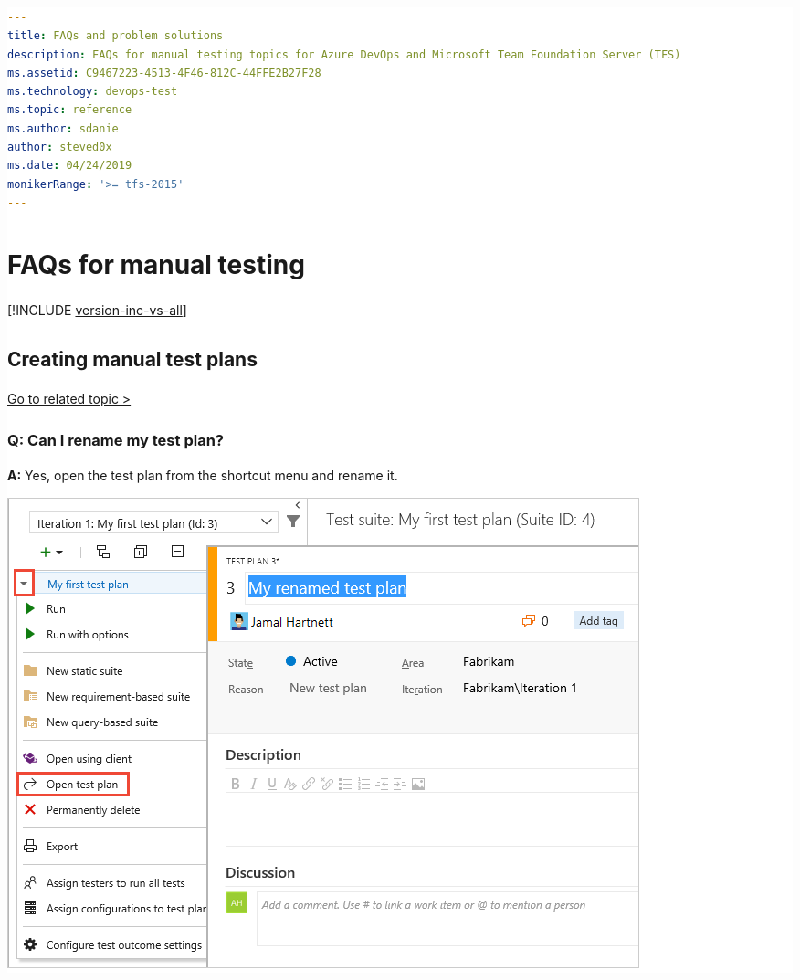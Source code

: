 ```yaml
---
title: FAQs and problem solutions   
description: FAQs for manual testing topics for Azure DevOps and Microsoft Team Foundation Server (TFS)
ms.assetid: C9467223-4513-4F46-812C-44FFE2B27F28
ms.technology: devops-test
ms.topic: reference
ms.author: sdanie
author: steved0x
ms.date: 04/24/2019
monikerRange: '>= tfs-2015'
---
```


# FAQs for manual testing

[!INCLUDE [version-inc-vs-all](includes/version-inc-vs-all.md)] 

<a name="testplans"></a>
## Creating manual test plans

[Go to related topic &gt;](create-a-test-plan.md)

### Q: Can I rename my test plan?

**A:** Yes, open the test plan from the shortcut menu and rename it.

![Rename a test plan](media/create-a-test-plan/rename-test-plan.png)
